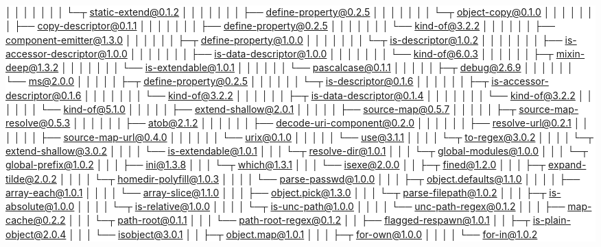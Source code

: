 │ │ │ │ │ │ │ └─┬ static-extend@0.1.2 
│ │ │ │ │ │ │   ├── define-property@0.2.5 
│ │ │ │ │ │ │   └─┬ object-copy@0.1.0 
│ │ │ │ │ │ │     ├── copy-descriptor@0.1.1 
│ │ │ │ │ │ │     ├── define-property@0.2.5 
│ │ │ │ │ │ │     └── kind-of@3.2.2 
│ │ │ │ │ │ ├── component-emitter@1.3.0 
│ │ │ │ │ │ ├─┬ define-property@1.0.0 
│ │ │ │ │ │ │ └─┬ is-descriptor@1.0.2 
│ │ │ │ │ │ │   ├── is-accessor-descriptor@1.0.0 
│ │ │ │ │ │ │   ├── is-data-descriptor@1.0.0 
│ │ │ │ │ │ │   └── kind-of@6.0.3 
│ │ │ │ │ │ ├─┬ mixin-deep@1.3.2 
│ │ │ │ │ │ │ └── is-extendable@1.0.1 
│ │ │ │ │ │ └── pascalcase@0.1.1 
│ │ │ │ │ ├─┬ debug@2.6.9 
│ │ │ │ │ │ └── ms@2.0.0 
│ │ │ │ │ ├─┬ define-property@0.2.5 
│ │ │ │ │ │ └─┬ is-descriptor@0.1.6 
│ │ │ │ │ │   ├─┬ is-accessor-descriptor@0.1.6 
│ │ │ │ │ │   │ └── kind-of@3.2.2 
│ │ │ │ │ │   ├─┬ is-data-descriptor@0.1.4 
│ │ │ │ │ │   │ └── kind-of@3.2.2 
│ │ │ │ │ │   └── kind-of@5.1.0 
│ │ │ │ │ ├── extend-shallow@2.0.1 
│ │ │ │ │ ├── source-map@0.5.7 
│ │ │ │ │ ├─┬ source-map-resolve@0.5.3 
│ │ │ │ │ │ ├── atob@2.1.2 
│ │ │ │ │ │ ├── decode-uri-component@0.2.0 
│ │ │ │ │ │ ├── resolve-url@0.2.1 
│ │ │ │ │ │ ├── source-map-url@0.4.0 
│ │ │ │ │ │ └── urix@0.1.0 
│ │ │ │ │ └── use@3.1.1 
│ │ │ │ └─┬ to-regex@3.0.2 
│ │ │ │   └─┬ extend-shallow@3.0.2 
│ │ │ │     └── is-extendable@1.0.1 
│ │ │ └─┬ resolve-dir@1.0.1 
│ │ │   └─┬ global-modules@1.0.0 
│ │ │     └─┬ global-prefix@1.0.2 
│ │ │       ├── ini@1.3.8 
│ │ │       └─┬ which@1.3.1 
│ │ │         └── isexe@2.0.0 
│ │ ├─┬ fined@1.2.0 
│ │ │ ├─┬ expand-tilde@2.0.2 
│ │ │ │ └─┬ homedir-polyfill@1.0.3 
│ │ │ │   └── parse-passwd@1.0.0 
│ │ │ ├─┬ object.defaults@1.1.0 
│ │ │ │ ├── array-each@1.0.1 
│ │ │ │ └── array-slice@1.1.0 
│ │ │ ├── object.pick@1.3.0 
│ │ │ └─┬ parse-filepath@1.0.2 
│ │ │   ├─┬ is-absolute@1.0.0 
│ │ │   │ └─┬ is-relative@1.0.0 
│ │ │   │   └─┬ is-unc-path@1.0.0 
│ │ │   │     └── unc-path-regex@0.1.2 
│ │ │   ├── map-cache@0.2.2 
│ │ │   └─┬ path-root@0.1.1 
│ │ │     └── path-root-regex@0.1.2 
│ │ ├── flagged-respawn@1.0.1 
│ │ ├─┬ is-plain-object@2.0.4 
│ │ │ └── isobject@3.0.1 
│ │ ├─┬ object.map@1.0.1 
│ │ │ ├─┬ for-own@1.0.0 
│ │ │ │ └── for-in@1.0.2 